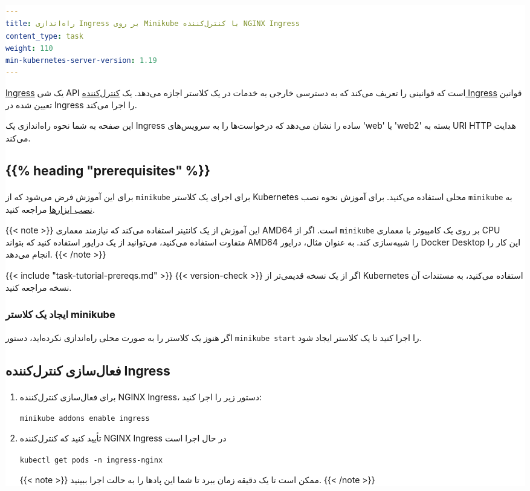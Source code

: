 ```yaml
---
title: راه‌اندازی Ingress بر روی Minikube با کنترل‌کننده NGINX Ingress
content_type: task
weight: 110
min-kubernetes-server-version: 1.19
---
```




[Ingress](/docs/concepts/services-networking/ingress/) یک شی API است که قوانینی را تعریف می‌کند که به دسترسی خارجی به خدمات در یک کلاستر اجازه می‌دهد. یک [کنترل‌کننده Ingress](/docs/concepts/services-networking/ingress-controllers/) قوانین تعیین شده در Ingress را اجرا می‌کند.

این صفحه به شما نحوه راه‌اندازی یک Ingress ساده را نشان می‌دهد که درخواست‌ها را به سرویس‌های 'web' یا 'web2' بسته به URI HTTP هدایت می‌کند.

## {{% heading "prerequisites" %}}

برای این آموزش فرض می‌شود که از `minikube` برای اجرای یک کلاستر Kubernetes محلی استفاده می‌کنید.
برای آموزش نحوه نصب `minikube` به [نصب ابزارها](/docs/tasks/tools/#minikube) مراجعه کنید.

{{< note >}}
این آموزش از یک کانتینر استفاده می‌کند که نیازمند معماری AMD64 است. اگر از `minikube` بر روی یک کامپیوتر با معماری CPU متفاوت استفاده می‌کنید، می‌توانید از یک درایور استفاده کنید که بتواند AMD64 را شبیه‌سازی کند. به عنوان مثال، درایور Docker Desktop این کار را انجام می‌دهد.
{{< /note >}}

{{< include "task-tutorial-prereqs.md" >}} {{< version-check >}}
اگر از یک نسخه قدیمی‌تر از Kubernetes استفاده می‌کنید، به مستندات آن نسخه مراجعه کنید.

### ایجاد یک کلاستر minikube

اگر هنوز یک کلاستر را به صورت محلی راه‌اندازی نکرده‌اید، دستور `minikube start` را اجرا کنید تا یک کلاستر ایجاد شود.



## فعال‌سازی کنترل‌کننده Ingress

1. برای فعال‌سازی کنترل‌کننده NGINX Ingress، دستور زیر را اجرا کنید:

   ```shell
   minikube addons enable ingress
   ```

1. تأیید کنید که کنترل‌کننده NGINX Ingress در حال اجرا است

   ```shell
   kubectl get pods -n ingress-nginx
   ```

   {{< note >}}
   ممکن است تا یک دقیقه زمان ببرد تا شما این پادها را به حالت اجرا ببینید.
   {{< /note >}}
